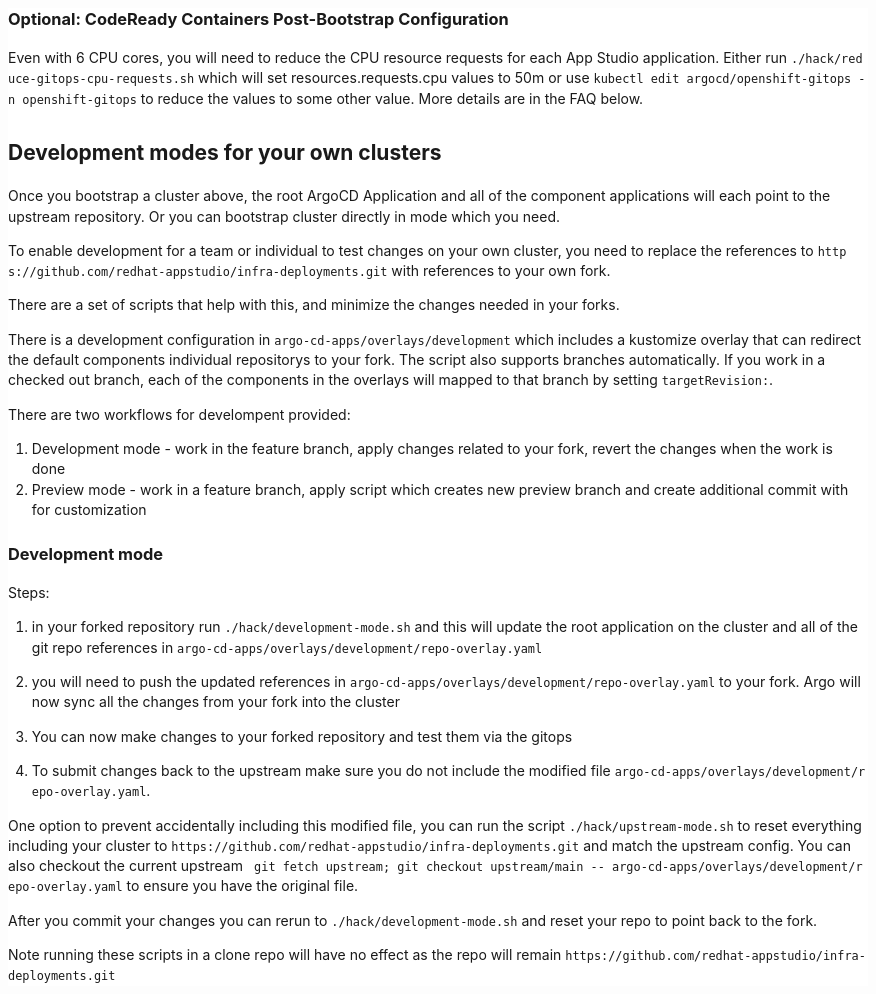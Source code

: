### Optional: CodeReady Containers Post-Bootstrap Configuration
Even with 6 CPU cores, you will need to reduce the CPU resource requests for each App Studio application. Either run `./hack/reduce-gitops-cpu-requests.sh` which will set resources.requests.cpu values to 50m or use `kubectl edit argocd/openshift-gitops -n openshift-gitops` to reduce the values to some other value. More details are in the FAQ below.

## Development modes for your own clusters

Once you bootstrap a cluster above, the root ArgoCD Application and all of the component applications will each point to the upstream repository. Or you can bootstrap cluster directly in mode which you need.

To enable development for a team or individual to test changes on your own cluster, you need to replace the references to `https://github.com/redhat-appstudio/infra-deployments.git` with references to your own fork.

There are a set of scripts that help with this, and minimize the changes needed in your forks.

There is a development configuration in `argo-cd-apps/overlays/development` which includes a kustomize overlay that can redirect the default components individual repositorys to your fork.
The script also supports branches automatically. If you work in a checked out branch, each of the components in the overlays will mapped to that branch by setting `targetRevision:`.

There are two workflows for develompent provided:
1) Development mode - work in the feature branch, apply changes related to your fork, revert the changes when the work is done
2) Preview mode - work in a feature branch, apply script which creates new preview branch and create additional commit with for customization

### Development mode

Steps:
1) in your forked repository run `./hack/development-mode.sh` and this will update the root application on the cluster and all of the git repo references in `argo-cd-apps/overlays/development/repo-overlay.yaml`
2) you will need to push the updated references in `argo-cd-apps/overlays/development/repo-overlay.yaml` to your fork. Argo will now sync all the changes from your fork into the cluster
3) You can now make changes to your forked repository and test them via the gitops

4) To submit changes back to the upstream make sure you do not include the modified file `argo-cd-apps/overlays/development/repo-overlay.yaml`.

One option to prevent accidentally including this modified file, you can run the script `./hack/upstream-mode.sh` to reset everything including your cluster to `https://github.com/redhat-appstudio/infra-deployments.git` and match the upstream config. You can also checkout the current upstream
` git fetch upstream; git checkout upstream/main -- argo-cd-apps/overlays/development/repo-overlay.yaml` to ensure you have the original file.  

After you commit your changes you can rerun to `./hack/development-mode.sh` and reset your repo to point back to the fork.

Note running these scripts in a clone repo will have no effect as the repo will remain `https://github.com/redhat-appstudio/infra-deployments.git`
